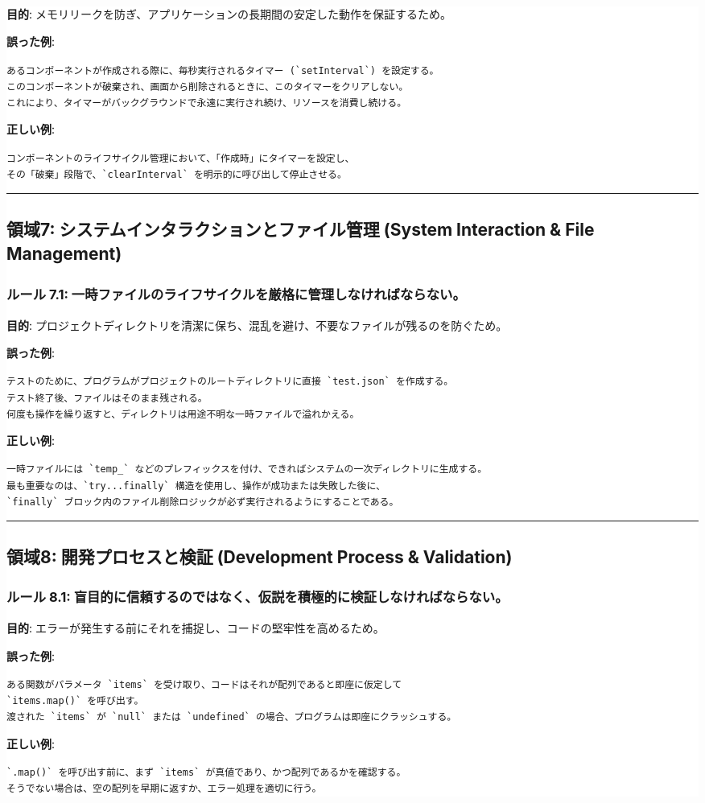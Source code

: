**目的**: メモリリークを防ぎ、アプリケーションの長期間の安定した動作を保証するため。

**誤った例**:
```
あるコンポーネントが作成される際に、毎秒実行されるタイマー (`setInterval`) を設定する。
このコンポーネントが破棄され、画面から削除されるときに、このタイマーをクリアしない。
これにより、タイマーがバックグラウンドで永遠に実行され続け、リソースを消費し続ける。
```

**正しい例**:
```
コンポーネントのライフサイクル管理において、「作成時」にタイマーを設定し、
その「破棄」段階で、`clearInterval` を明示的に呼び出して停止させる。
```

---

## 領域7: システムインタラクションとファイル管理 (System Interaction & File Management)

### ルール 7.1: 一時ファイルのライフサイクルを厳格に管理しなければならない。

**目的**: プロジェクトディレクトリを清潔に保ち、混乱を避け、不要なファイルが残るのを防ぐため。

**誤った例**:
```
テストのために、プログラムがプロジェクトのルートディレクトリに直接 `test.json` を作成する。
テスト終了後、ファイルはそのまま残される。
何度も操作を繰り返すと、ディレクトリは用途不明な一時ファイルで溢れかえる。
```

**正しい例**:
```
一時ファイルには `temp_` などのプレフィックスを付け、できればシステムの一次ディレクトリに生成する。
最も重要なのは、`try...finally` 構造を使用し、操作が成功または失敗した後に、
`finally` ブロック内のファイル削除ロジックが必ず実行されるようにすることである。
```

---

## 領域8: 開発プロセスと検証 (Development Process & Validation)

### ルール 8.1: 盲目的に信頼するのではなく、仮説を積極的に検証しなければならない。

**目的**: エラーが発生する前にそれを捕捉し、コードの堅牢性を高めるため。

**誤った例**:
```
ある関数がパラメータ `items` を受け取り、コードはそれが配列であると即座に仮定して
`items.map()` を呼び出す。
渡された `items` が `null` または `undefined` の場合、プログラムは即座にクラッシュする。
```

**正しい例**:
```
`.map()` を呼び出す前に、まず `items` が真値であり、かつ配列であるかを確認する。
そうでない場合は、空の配列を早期に返すか、エラー処理を適切に行う。
```
